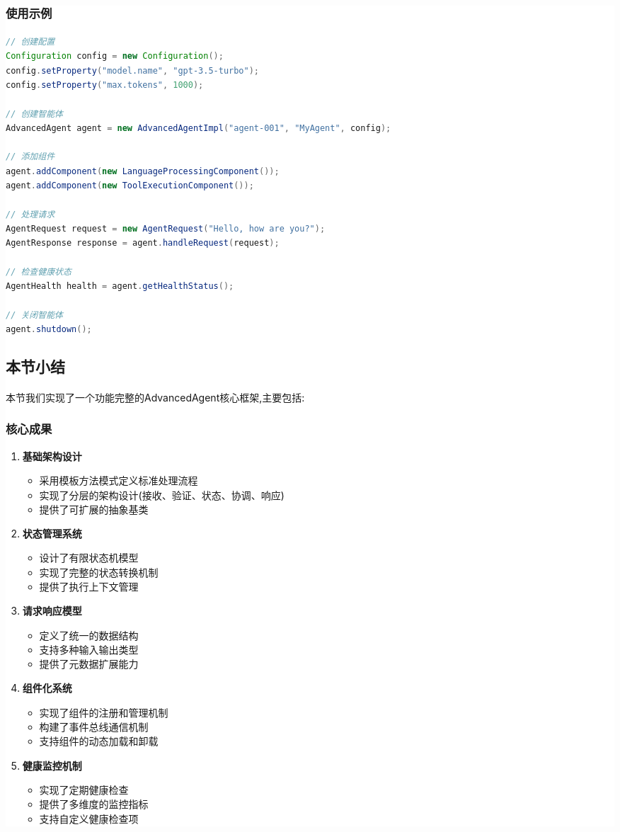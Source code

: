 ### 使用示例

```java
// 创建配置
Configuration config = new Configuration();
config.setProperty("model.name", "gpt-3.5-turbo");
config.setProperty("max.tokens", 1000);

// 创建智能体
AdvancedAgent agent = new AdvancedAgentImpl("agent-001", "MyAgent", config);

// 添加组件
agent.addComponent(new LanguageProcessingComponent());
agent.addComponent(new ToolExecutionComponent());

// 处理请求
AgentRequest request = new AgentRequest("Hello, how are you?");
AgentResponse response = agent.handleRequest(request);

// 检查健康状态
AgentHealth health = agent.getHealthStatus();

// 关闭智能体
agent.shutdown();
```

## 本节小结
本节我们实现了一个功能完整的AdvancedAgent核心框架,主要包括:

### 核心成果

1. **基础架构设计**
   - 采用模板方法模式定义标准处理流程
   - 实现了分层的架构设计(接收、验证、状态、协调、响应)
   - 提供了可扩展的抽象基类

2. **状态管理系统**
   - 设计了有限状态机模型
   - 实现了完整的状态转换机制
   - 提供了执行上下文管理

3. **请求响应模型**
   - 定义了统一的数据结构
   - 支持多种输入输出类型
   - 提供了元数据扩展能力

4. **组件化系统**
   - 实现了组件的注册和管理机制
   - 构建了事件总线通信机制
   - 支持组件的动态加载和卸载

5. **健康监控机制**
   - 实现了定期健康检查
   - 提供了多维度的监控指标
   - 支持自定义健康检查项
